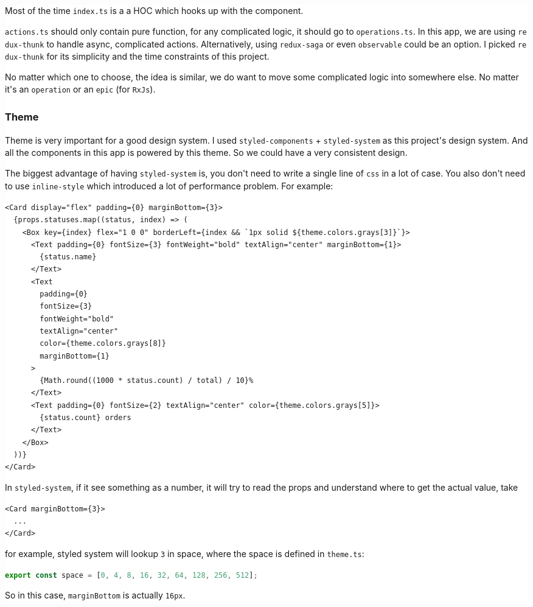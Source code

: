 Most of the time `index.ts` is a a HOC which hooks up with the component.

`actions.ts` should only contain pure function, for any complicated logic, it should go to `operations.ts`. In this app, we are using `redux-thunk` to handle async, complicated actions. Alternatively, using `redux-saga` or even `observable` could be an option. I picked `redux-thunk` for its simplicity and the time constraints of this project.

No matter which one to choose, the idea is similar, we do want to move some complicated logic into somewhere else. No matter it's an `operation` or an `epic` (for `RxJs`).

### Theme
Theme is very important for a good design system. I used `styled-components` + `styled-system` as this project's design system. And all the components in this app is powered by this theme.
So we could have a very consistent design.

The biggest advantage of having `styled-system` is, you don't need to write a single line of `css` in a lot of case. You also don't need to use `inline-style` which introduced a lot of performance problem. For example:
```tsx
<Card display="flex" padding={0} marginBottom={3}>
  {props.statuses.map((status, index) => (
    <Box key={index} flex="1 0 0" borderLeft={index && `1px solid ${theme.colors.grays[3]}`}>
      <Text padding={0} fontSize={3} fontWeight="bold" textAlign="center" marginBottom={1}>
        {status.name}
      </Text>
      <Text
        padding={0}
        fontSize={3}
        fontWeight="bold"
        textAlign="center"
        color={theme.colors.grays[8]}
        marginBottom={1}
      >
        {Math.round((1000 * status.count) / total) / 10}%
      </Text>
      <Text padding={0} fontSize={2} textAlign="center" color={theme.colors.grays[5]}>
        {status.count} orders
      </Text>
    </Box>
  ))}
</Card>
```

In `styled-system`, if it see something as a number, it will try to read the props and understand where to get the actual value, take 

```tsx
<Card marginBottom={3}>
  ...
</Card>
```
for example, styled system will lookup `3` in space, where the space is defined in `theme.ts`:
```typescript
export const space = [0, 4, 8, 16, 32, 64, 128, 256, 512];
```
So in this case, `marginBottom` is actually `16px`.
